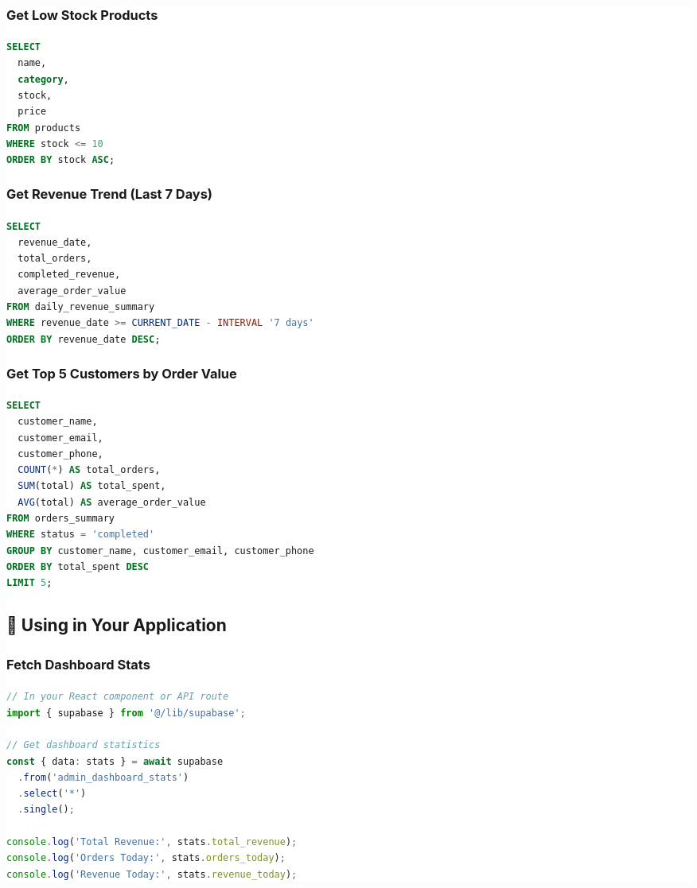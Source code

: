 ### Get Low Stock Products
```sql
SELECT 
  name,
  category,
  stock,
  price
FROM products 
WHERE stock <= 10 
ORDER BY stock ASC;
```

### Get Revenue Trend (Last 7 Days)
```sql
SELECT 
  revenue_date,
  total_orders,
  completed_revenue,
  average_order_value
FROM daily_revenue_summary 
WHERE revenue_date >= CURRENT_DATE - INTERVAL '7 days'
ORDER BY revenue_date DESC;
```

### Get Top 5 Customers by Order Value
```sql
SELECT 
  customer_name,
  customer_email,
  customer_phone,
  COUNT(*) AS total_orders,
  SUM(total) AS total_spent,
  AVG(total) AS average_order_value
FROM orders_summary 
WHERE status = 'completed'
GROUP BY customer_name, customer_email, customer_phone
ORDER BY total_spent DESC
LIMIT 5;
```

## 📱 Using in Your Application

### Fetch Dashboard Stats

```typescript
// In your React component or API route
import { supabase } from '@/lib/supabase';

// Get dashboard statistics
const { data: stats } = await supabase
  .from('admin_dashboard_stats')
  .select('*')
  .single();

console.log('Total Revenue:', stats.total_revenue);
console.log('Orders Today:', stats.orders_today);
console.log('Revenue Today:', stats.revenue_today);
```
